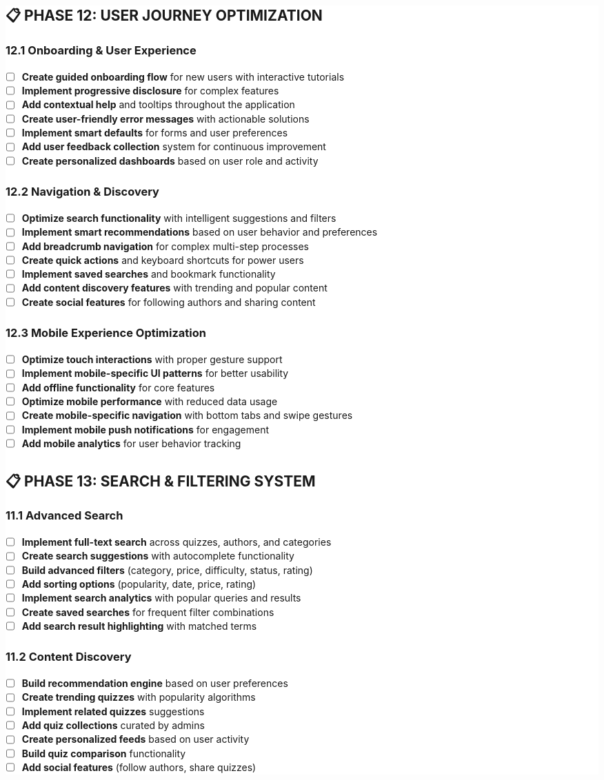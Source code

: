 ## 📋 **PHASE 12: USER JOURNEY OPTIMIZATION**

### 12.1 Onboarding & User Experience
- [ ] **Create guided onboarding flow** for new users with interactive tutorials
- [ ] **Implement progressive disclosure** for complex features
- [ ] **Add contextual help** and tooltips throughout the application
- [ ] **Create user-friendly error messages** with actionable solutions
- [ ] **Implement smart defaults** for forms and user preferences
- [ ] **Add user feedback collection** system for continuous improvement
- [ ] **Create personalized dashboards** based on user role and activity

### 12.2 Navigation & Discovery
- [ ] **Optimize search functionality** with intelligent suggestions and filters
- [ ] **Implement smart recommendations** based on user behavior and preferences
- [ ] **Add breadcrumb navigation** for complex multi-step processes
- [ ] **Create quick actions** and keyboard shortcuts for power users
- [ ] **Implement saved searches** and bookmark functionality
- [ ] **Add content discovery features** with trending and popular content
- [ ] **Create social features** for following authors and sharing content

### 12.3 Mobile Experience Optimization
- [ ] **Optimize touch interactions** with proper gesture support
- [ ] **Implement mobile-specific UI patterns** for better usability
- [ ] **Add offline functionality** for core features
- [ ] **Optimize mobile performance** with reduced data usage
- [ ] **Create mobile-specific navigation** with bottom tabs and swipe gestures
- [ ] **Implement mobile push notifications** for engagement
- [ ] **Add mobile analytics** for user behavior tracking

## 📋 **PHASE 13: SEARCH & FILTERING SYSTEM**

### 11.1 Advanced Search
- [ ] **Implement full-text search** across quizzes, authors, and categories
- [ ] **Create search suggestions** with autocomplete functionality
- [ ] **Build advanced filters** (category, price, difficulty, status, rating)
- [ ] **Add sorting options** (popularity, date, price, rating)
- [ ] **Implement search analytics** with popular queries and results
- [ ] **Create saved searches** for frequent filter combinations
- [ ] **Add search result highlighting** with matched terms

### 11.2 Content Discovery
- [ ] **Build recommendation engine** based on user preferences
- [ ] **Create trending quizzes** with popularity algorithms
- [ ] **Implement related quizzes** suggestions
- [ ] **Add quiz collections** curated by admins
- [ ] **Create personalized feeds** based on user activity
- [ ] **Build quiz comparison** functionality
- [ ] **Add social features** (follow authors, share quizzes)
